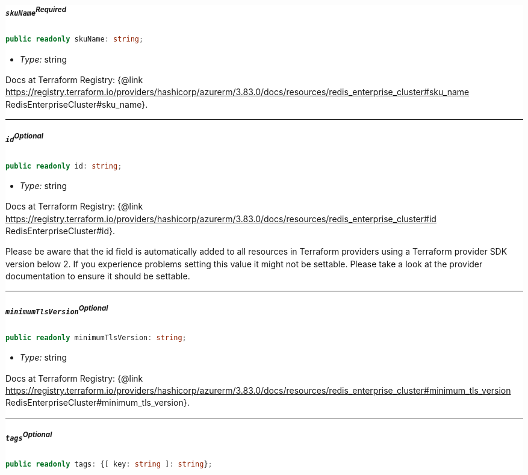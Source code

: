 ##### `skuName`<sup>Required</sup> <a name="skuName" id="@cdktf/provider-azurerm.redisEnterpriseCluster.RedisEnterpriseClusterConfig.property.skuName"></a>

```typescript
public readonly skuName: string;
```

- *Type:* string

Docs at Terraform Registry: {@link https://registry.terraform.io/providers/hashicorp/azurerm/3.83.0/docs/resources/redis_enterprise_cluster#sku_name RedisEnterpriseCluster#sku_name}.

---

##### `id`<sup>Optional</sup> <a name="id" id="@cdktf/provider-azurerm.redisEnterpriseCluster.RedisEnterpriseClusterConfig.property.id"></a>

```typescript
public readonly id: string;
```

- *Type:* string

Docs at Terraform Registry: {@link https://registry.terraform.io/providers/hashicorp/azurerm/3.83.0/docs/resources/redis_enterprise_cluster#id RedisEnterpriseCluster#id}.

Please be aware that the id field is automatically added to all resources in Terraform providers using a Terraform provider SDK version below 2.
If you experience problems setting this value it might not be settable. Please take a look at the provider documentation to ensure it should be settable.

---

##### `minimumTlsVersion`<sup>Optional</sup> <a name="minimumTlsVersion" id="@cdktf/provider-azurerm.redisEnterpriseCluster.RedisEnterpriseClusterConfig.property.minimumTlsVersion"></a>

```typescript
public readonly minimumTlsVersion: string;
```

- *Type:* string

Docs at Terraform Registry: {@link https://registry.terraform.io/providers/hashicorp/azurerm/3.83.0/docs/resources/redis_enterprise_cluster#minimum_tls_version RedisEnterpriseCluster#minimum_tls_version}.

---

##### `tags`<sup>Optional</sup> <a name="tags" id="@cdktf/provider-azurerm.redisEnterpriseCluster.RedisEnterpriseClusterConfig.property.tags"></a>

```typescript
public readonly tags: {[ key: string ]: string};
```
